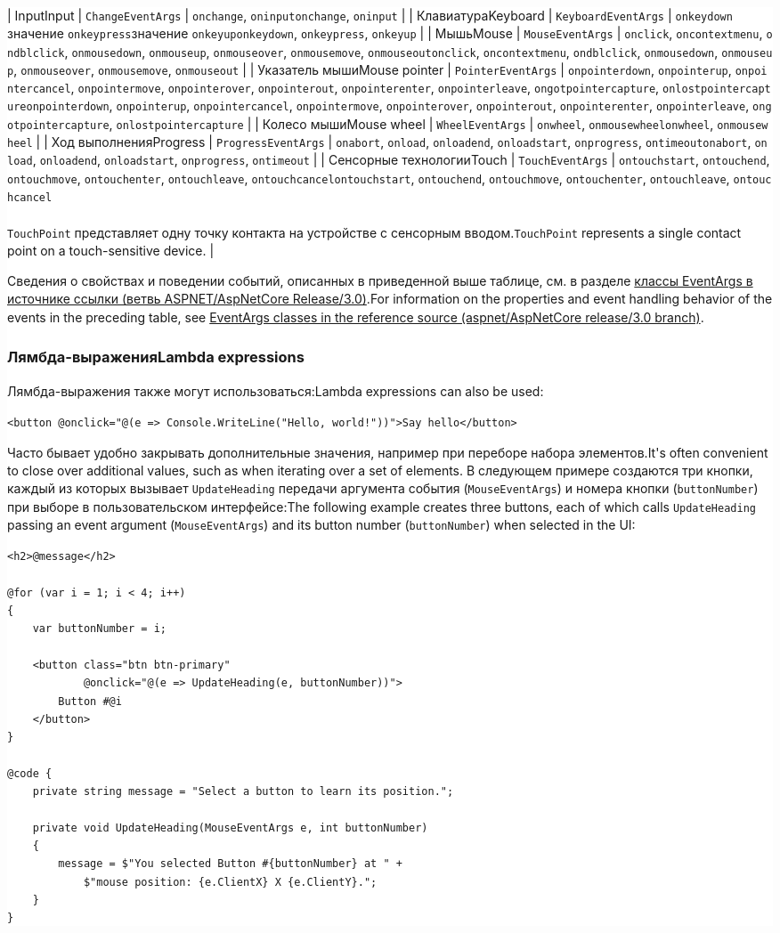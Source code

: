 | <span data-ttu-id="a8ac5-332">Input</span><span class="sxs-lookup"><span data-stu-id="a8ac5-332">Input</span></span>            | `ChangeEventArgs`    | <span data-ttu-id="a8ac5-333">`onchange`, `oninput`</span><span class="sxs-lookup"><span data-stu-id="a8ac5-333">`onchange`, `oninput`</span></span> |
| <span data-ttu-id="a8ac5-334">Клавиатура</span><span class="sxs-lookup"><span data-stu-id="a8ac5-334">Keyboard</span></span>         | `KeyboardEventArgs`  | <span data-ttu-id="a8ac5-335">`onkeydown`значение `onkeypress`значение `onkeyup`</span><span class="sxs-lookup"><span data-stu-id="a8ac5-335">`onkeydown`, `onkeypress`, `onkeyup`</span></span> |
| <span data-ttu-id="a8ac5-336">Мышь</span><span class="sxs-lookup"><span data-stu-id="a8ac5-336">Mouse</span></span>            | `MouseEventArgs`     | <span data-ttu-id="a8ac5-337">`onclick`, `oncontextmenu`, `ondblclick`, `onmousedown`, `onmouseup`, `onmouseover`, `onmousemove`, `onmouseout`</span><span class="sxs-lookup"><span data-stu-id="a8ac5-337">`onclick`, `oncontextmenu`, `ondblclick`, `onmousedown`, `onmouseup`, `onmouseover`, `onmousemove`, `onmouseout`</span></span> |
| <span data-ttu-id="a8ac5-338">Указатель мыши</span><span class="sxs-lookup"><span data-stu-id="a8ac5-338">Mouse pointer</span></span>    | `PointerEventArgs`   | <span data-ttu-id="a8ac5-339">`onpointerdown`, `onpointerup`, `onpointercancel`, `onpointermove`, `onpointerover`, `onpointerout`, `onpointerenter`, `onpointerleave`, `ongotpointercapture`, `onlostpointercapture`</span><span class="sxs-lookup"><span data-stu-id="a8ac5-339">`onpointerdown`, `onpointerup`, `onpointercancel`, `onpointermove`, `onpointerover`, `onpointerout`, `onpointerenter`, `onpointerleave`, `ongotpointercapture`, `onlostpointercapture`</span></span> |
| <span data-ttu-id="a8ac5-340">Колесо мыши</span><span class="sxs-lookup"><span data-stu-id="a8ac5-340">Mouse wheel</span></span>      | `WheelEventArgs`     | <span data-ttu-id="a8ac5-341">`onwheel`, `onmousewheel`</span><span class="sxs-lookup"><span data-stu-id="a8ac5-341">`onwheel`, `onmousewheel`</span></span> |
| <span data-ttu-id="a8ac5-342">Ход выполнения</span><span class="sxs-lookup"><span data-stu-id="a8ac5-342">Progress</span></span>         | `ProgressEventArgs`  | <span data-ttu-id="a8ac5-343">`onabort`, `onload`, `onloadend`, `onloadstart`, `onprogress`, `ontimeout`</span><span class="sxs-lookup"><span data-stu-id="a8ac5-343">`onabort`, `onload`, `onloadend`, `onloadstart`, `onprogress`, `ontimeout`</span></span> |
| <span data-ttu-id="a8ac5-344">Сенсорные технологии</span><span class="sxs-lookup"><span data-stu-id="a8ac5-344">Touch</span></span>            | `TouchEventArgs`     | <span data-ttu-id="a8ac5-345">`ontouchstart`, `ontouchend`, `ontouchmove`, `ontouchenter`, `ontouchleave`, `ontouchcancel`</span><span class="sxs-lookup"><span data-stu-id="a8ac5-345">`ontouchstart`, `ontouchend`, `ontouchmove`, `ontouchenter`, `ontouchleave`, `ontouchcancel`</span></span><br><br><span data-ttu-id="a8ac5-346">`TouchPoint` представляет одну точку контакта на устройстве с сенсорным вводом.</span><span class="sxs-lookup"><span data-stu-id="a8ac5-346">`TouchPoint` represents a single contact point on a touch-sensitive device.</span></span> |

<span data-ttu-id="a8ac5-347">Сведения о свойствах и поведении событий, описанных в приведенной выше таблице, см. в разделе [классы EventArgs в источнике ссылки (ветвь ASPNET/AspNetCore Release/3.0)](https://github.com/aspnet/AspNetCore/tree/release/3.0/src/Components/Web/src/Web).</span><span class="sxs-lookup"><span data-stu-id="a8ac5-347">For information on the properties and event handling behavior of the events in the preceding table, see [EventArgs classes in the reference source (aspnet/AspNetCore release/3.0 branch)](https://github.com/aspnet/AspNetCore/tree/release/3.0/src/Components/Web/src/Web).</span></span>

### <a name="lambda-expressions"></a><span data-ttu-id="a8ac5-348">Лямбда-выражения</span><span class="sxs-lookup"><span data-stu-id="a8ac5-348">Lambda expressions</span></span>

<span data-ttu-id="a8ac5-349">Лямбда-выражения также могут использоваться:</span><span class="sxs-lookup"><span data-stu-id="a8ac5-349">Lambda expressions can also be used:</span></span>

```cshtml
<button @onclick="@(e => Console.WriteLine("Hello, world!"))">Say hello</button>
```

<span data-ttu-id="a8ac5-350">Часто бывает удобно закрывать дополнительные значения, например при переборе набора элементов.</span><span class="sxs-lookup"><span data-stu-id="a8ac5-350">It's often convenient to close over additional values, such as when iterating over a set of elements.</span></span> <span data-ttu-id="a8ac5-351">В следующем примере создаются три кнопки, каждый из которых вызывает `UpdateHeading` передачи аргумента события (`MouseEventArgs`) и номера кнопки (`buttonNumber`) при выборе в пользовательском интерфейсе:</span><span class="sxs-lookup"><span data-stu-id="a8ac5-351">The following example creates three buttons, each of which calls `UpdateHeading` passing an event argument (`MouseEventArgs`) and its button number (`buttonNumber`) when selected in the UI:</span></span>

```cshtml
<h2>@message</h2>

@for (var i = 1; i < 4; i++)
{
    var buttonNumber = i;

    <button class="btn btn-primary"
            @onclick="@(e => UpdateHeading(e, buttonNumber))">
        Button #@i
    </button>
}

@code {
    private string message = "Select a button to learn its position.";

    private void UpdateHeading(MouseEventArgs e, int buttonNumber)
    {
        message = $"You selected Button #{buttonNumber} at " +
            $"mouse position: {e.ClientX} X {e.ClientY}.";
    }
}
```
